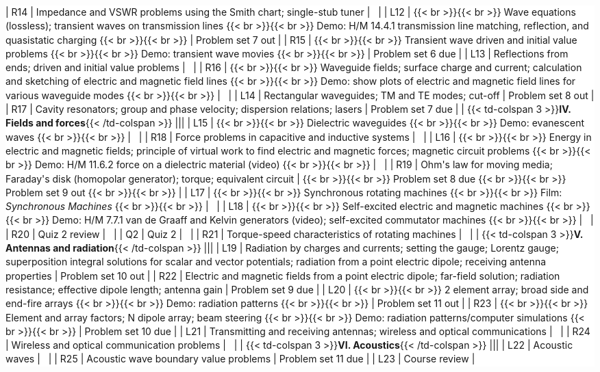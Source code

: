 | R14 | Impedance and VSWR problems using the Smith chart; single-stub tuner | &nbsp; |
| L12 |  {{< br >}}{{< br >}} Wave equations (lossless); transient waves on transmission lines {{< br >}}{{< br >}} Demo: H/M 14.4.1 transmission line matching, reflection, and quasistatic charging {{< br >}}{{< br >}}  | Problem set 7 out |
| R15 |  {{< br >}}{{< br >}} Transient wave driven and initial value problems {{< br >}}{{< br >}} Demo: transient wave movies {{< br >}}{{< br >}}  | Problem set 6 due |
| L13 | Reflections from ends; driven and initial value problems | &nbsp; |
| R16 |  {{< br >}}{{< br >}} Waveguide fields; surface charge and current; calculation and sketching of electric and magnetic field lines {{< br >}}{{< br >}} Demo: show plots of electric and magnetic field lines for various waveguide modes {{< br >}}{{< br >}}  | &nbsp; |
| L14 | Rectangular waveguides; TM and TE modes; cut-off | Problem set 8 out |
| R17 | Cavity resonators; group and phase velocity; dispersion relations; lasers | Problem set 7 due |
| {{< td-colspan 3 >}}**IV. Fields and forces**{{< /td-colspan >}} |||
| L15 |  {{< br >}}{{< br >}} Dielectric waveguides {{< br >}}{{< br >}} Demo: evanescent waves {{< br >}}{{< br >}}  | &nbsp; |
| R18 | Force problems in capacitive and inductive systems | &nbsp; |
| L16 |  {{< br >}}{{< br >}} Energy in electric and magnetic fields; principle of virtual work to find electric and magnetic forces; magnetic circuit problems {{< br >}}{{< br >}} Demo: H/M 11.6.2 force on a dielectric material (video) {{< br >}}{{< br >}}  | &nbsp; |
| R19 | Ohm's law for moving media; Faraday's disk (homopolar generator); torque; equivalent circuit |  {{< br >}}{{< br >}} Problem set 8 due {{< br >}}{{< br >}} Problem set 9 out {{< br >}}{{< br >}}  |
| L17 |  {{< br >}}{{< br >}} Synchronous rotating machines {{< br >}}{{< br >}} Film: _Synchronous Machines_ {{< br >}}{{< br >}}  | &nbsp; |
| L18 |  {{< br >}}{{< br >}} Self-excited electric and magnetic machines {{< br >}}{{< br >}} Demo: H/M 7.7.1 van de Graaff and Kelvin generators (video); self-excited commutator machines {{< br >}}{{< br >}}  | &nbsp; |
| R20 | Quiz 2 review | &nbsp; |
| Q2 | Quiz 2 | &nbsp; |
| R21 | Torque-speed characteristics of rotating machines | &nbsp; |
| {{< td-colspan 3 >}}**V. Antennas and radiation**{{< /td-colspan >}} |||
| L19 | Radiation by charges and currents; setting the gauge; Lorentz gauge; superposition integral solutions for scalar and vector potentials; radiation from a point electric dipole; receiving antenna properties | Problem set 10 out |
| R22 | Electric and magnetic fields from a point electric dipole; far-field solution; radiation resistance; effective dipole length; antenna gain | Problem set 9 due |
| L20 |  {{< br >}}{{< br >}} 2 element array; broad side and end-fire arrays {{< br >}}{{< br >}} Demo: radiation patterns {{< br >}}{{< br >}}  | Problem set 11 out |
| R23 |  {{< br >}}{{< br >}} Element and array factors; N dipole array; beam steering {{< br >}}{{< br >}} Demo: radiation patterns/computer simulations {{< br >}}{{< br >}}  | Problem set 10 due |
| L21 | Transmitting and receiving antennas; wireless and optical communications | &nbsp; |
| R24 | Wireless and optical communication problems | &nbsp; |
| {{< td-colspan 3 >}}**VI. Acoustics**{{< /td-colspan >}} |||
| L22 | Acoustic waves | &nbsp; |
| R25 | Acoustic wave boundary value problems | Problem set 11 due |
| L23 | Course review |